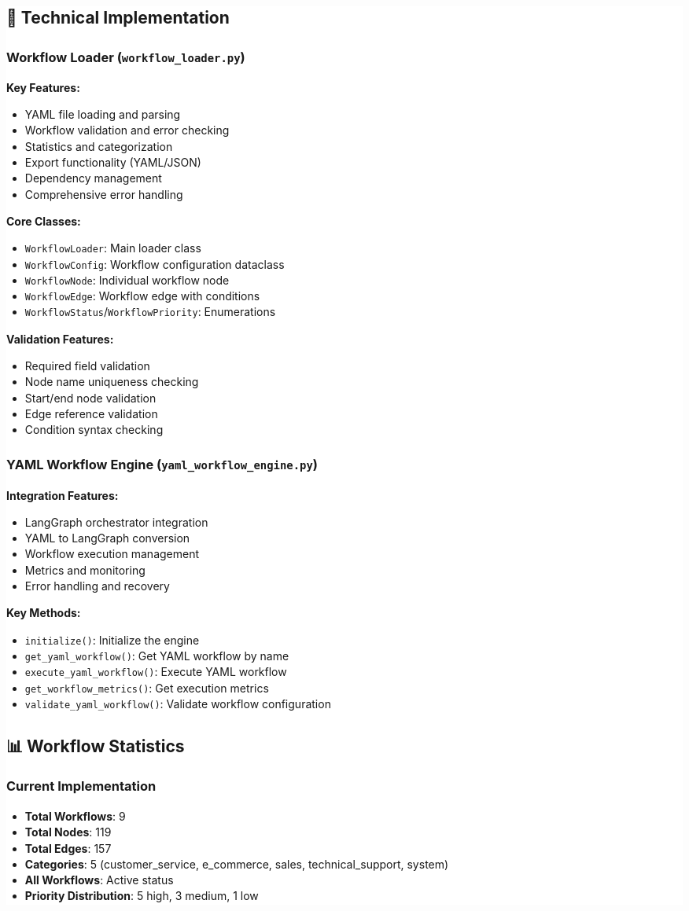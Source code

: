 ## 🔧 Technical Implementation

### Workflow Loader (`workflow_loader.py`)

**Key Features:**

- YAML file loading and parsing
- Workflow validation and error checking
- Statistics and categorization
- Export functionality (YAML/JSON)
- Dependency management
- Comprehensive error handling

**Core Classes:**

- `WorkflowLoader`: Main loader class
- `WorkflowConfig`: Workflow configuration dataclass
- `WorkflowNode`: Individual workflow node
- `WorkflowEdge`: Workflow edge with conditions
- `WorkflowStatus`/`WorkflowPriority`: Enumerations

**Validation Features:**

- Required field validation
- Node name uniqueness checking
- Start/end node validation
- Edge reference validation
- Condition syntax checking

### YAML Workflow Engine (`yaml_workflow_engine.py`)

**Integration Features:**

- LangGraph orchestrator integration
- YAML to LangGraph conversion
- Workflow execution management
- Metrics and monitoring
- Error handling and recovery

**Key Methods:**

- `initialize()`: Initialize the engine
- `get_yaml_workflow()`: Get YAML workflow by name
- `execute_yaml_workflow()`: Execute YAML workflow
- `get_workflow_metrics()`: Get execution metrics
- `validate_yaml_workflow()`: Validate workflow configuration

## 📊 Workflow Statistics

### Current Implementation

- **Total Workflows**: 9
- **Total Nodes**: 119
- **Total Edges**: 157
- **Categories**: 5 (customer_service, e_commerce, sales, technical_support, system)
- **All Workflows**: Active status
- **Priority Distribution**: 5 high, 3 medium, 1 low
